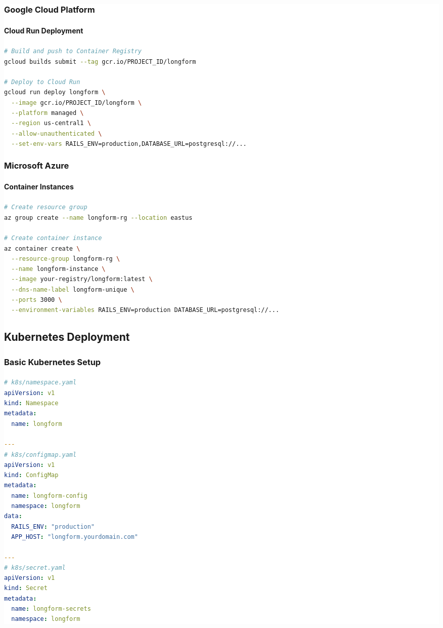 ### Google Cloud Platform

#### Cloud Run Deployment

```bash
# Build and push to Container Registry
gcloud builds submit --tag gcr.io/PROJECT_ID/longform

# Deploy to Cloud Run
gcloud run deploy longform \
  --image gcr.io/PROJECT_ID/longform \
  --platform managed \
  --region us-central1 \
  --allow-unauthenticated \
  --set-env-vars RAILS_ENV=production,DATABASE_URL=postgresql://...
```

### Microsoft Azure

#### Container Instances

```bash
# Create resource group
az group create --name longform-rg --location eastus

# Create container instance
az container create \
  --resource-group longform-rg \
  --name longform-instance \
  --image your-registry/longform:latest \
  --dns-name-label longform-unique \
  --ports 3000 \
  --environment-variables RAILS_ENV=production DATABASE_URL=postgresql://...
```

## Kubernetes Deployment

### Basic Kubernetes Setup

```yaml
# k8s/namespace.yaml
apiVersion: v1
kind: Namespace
metadata:
  name: longform

---
# k8s/configmap.yaml
apiVersion: v1
kind: ConfigMap
metadata:
  name: longform-config
  namespace: longform
data:
  RAILS_ENV: "production"
  APP_HOST: "longform.yourdomain.com"

---
# k8s/secret.yaml
apiVersion: v1
kind: Secret
metadata:
  name: longform-secrets
  namespace: longform
```
